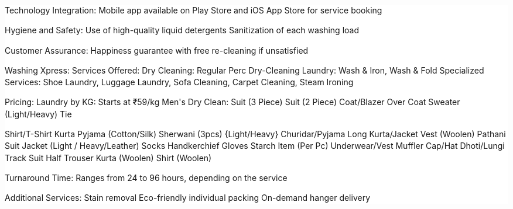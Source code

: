 Technology Integration:
Mobile app available on Play Store and iOS App Store for service booking

Hygiene and Safety:
Use of high-quality liquid detergents
Sanitization of each washing load

Customer Assurance:
Happiness guarantee with free re-cleaning if unsatisfied

Washing Xpress:
Services Offered:
Dry Cleaning: Regular Perc Dry-Cleaning
Laundry: Wash & Iron, Wash & Fold
Specialized Services: Shoe Laundry, Luggage Laundry, Sofa Cleaning, Carpet Cleaning, Steam Ironing

Pricing:
Laundry by KG: Starts at ₹59/kg
Men's Dry Clean:
Suit (3 Piece)
Suit (2 Piece)
Coat/Blazer
Over Coat
Sweater (Light/Heavy)
Tie

Shirt/T-Shirt
Kurta Pyjama (Cotton/Silk)
Sherwani (3pcs) {Light/Heavy}
Churidar/Pyjama
Long Kurta/Jacket
Vest (Woolen)
Pathani Suit
Jacket (Light / Heavy/Leather)
Socks
Handkerchief
Gloves
Starch Item (Per Pc)
Underwear/Vest
Muffler
Cap/Hat
Dhoti/Lungi
Track Suit
Half Trouser
Kurta (Woolen)
Shirt (Woolen)

Turnaround Time:
Ranges from 24 to 96 hours, depending on the service

Additional Services:
Stain removal
Eco-friendly individual packing
On-demand hanger delivery
